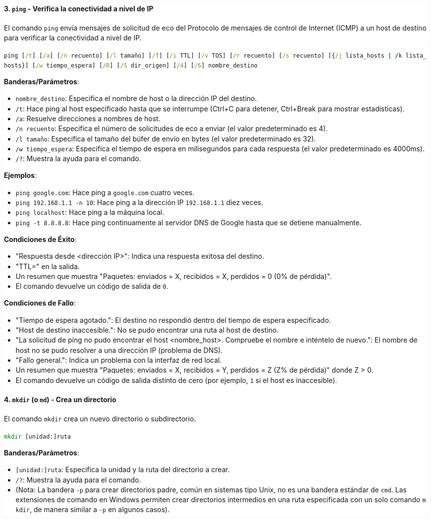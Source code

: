 #### 3. `ping` - Verifica la conectividad a nivel de IP

El comando `ping` envía mensajes de solicitud de eco del Protocolo de mensajes de control de Internet (ICMP) a un host de destino para verificar la conectividad a nivel de IP.

```cmd
ping [/t] [/a] [/n recuento] [/l tamaño] [/f] [/i TTL] [/v TOS] [/r recuento] [/s recuento] [{/j lista_hosts | /k lista_hosts}] [/w tiempo_espera] [/R] [/S dir_origen] [/4] [/6] nombre_destino
```

**Banderas/Parámetros**:
*   `nombre_destino`: Especifica el nombre de host o la dirección IP del destino.
*   `/t`: Hace ping al host especificado hasta que se interrumpe (Ctrl+C para detener, Ctrl+Break para mostrar estadísticas).
*   `/a`: Resuelve direcciones a nombres de host.
*   `/n recuento`: Especifica el número de solicitudes de eco a enviar (el valor predeterminado es 4).
*   `/l tamaño`: Especifica el tamaño del búfer de envío en bytes (el valor predeterminado es 32).
*   `/w tiempo_espera`: Especifica el tiempo de espera en milisegundos para cada respuesta (el valor predeterminado es 4000ms).
*   `/?`: Muestra la ayuda para el comando.

**Ejemplos**:
*   `ping google.com`: Hace ping a `google.com` cuatro veces.
*   `ping 192.168.1.1 -n 10`: Hace ping a la dirección IP `192.168.1.1` diez veces.
*   `ping localhost`: Hace ping a la máquina local.
*   `ping -t 8.8.8.8`: Hace ping continuamente al servidor DNS de Google hasta que se detiene manualmente.

**Condiciones de Éxito**:
*   "Respuesta desde <dirección IP>": Indica una respuesta exitosa del destino.
*   "TTL=" en la salida.
*   Un resumen que muestra "Paquetes: enviados = X, recibidos = X, perdidos = 0 (0% de pérdida)".
*   El comando devuelve un código de salida de `0`.

**Condiciones de Fallo**:
*   "Tiempo de espera agotado.": El destino no respondió dentro del tiempo de espera especificado.
*   "Host de destino inaccesible.": No se pudo encontrar una ruta al host de destino.
*   "La solicitud de ping no pudo encontrar el host <nombre_host>. Compruebe el nombre e inténtelo de nuevo.": El nombre de host no se pudo resolver a una dirección IP (problema de DNS).
*   "Fallo general.": Indica un problema con la interfaz de red local.
*   Un resumen que muestra "Paquetes: enviados = X, recibidos = Y, perdidos = Z (Z% de pérdida)" donde Z > 0.
*   El comando devuelve un código de salida distinto de cero (por ejemplo, `1` si el host es inaccesible).

#### 4. `mkdir` (o `md`) - Crea un directorio

El comando `mkdir` crea un nuevo directorio o subdirectorio.

```cmd
mkdir [unidad:]ruta
```

**Banderas/Parámetros**:
*   `[unidad:]ruta`: Especifica la unidad y la ruta del directorio a crear.
*   `/?`: Muestra la ayuda para el comando.
*   (Nota: La bandera `-p` para crear directorios padre, común en sistemas tipo Unix, no es una bandera estándar de `cmd`. Las extensiones de comando en Windows permiten crear directorios intermedios en una ruta especificada con un solo comando `mkdir`, de manera similar a `-p` en algunos casos).
